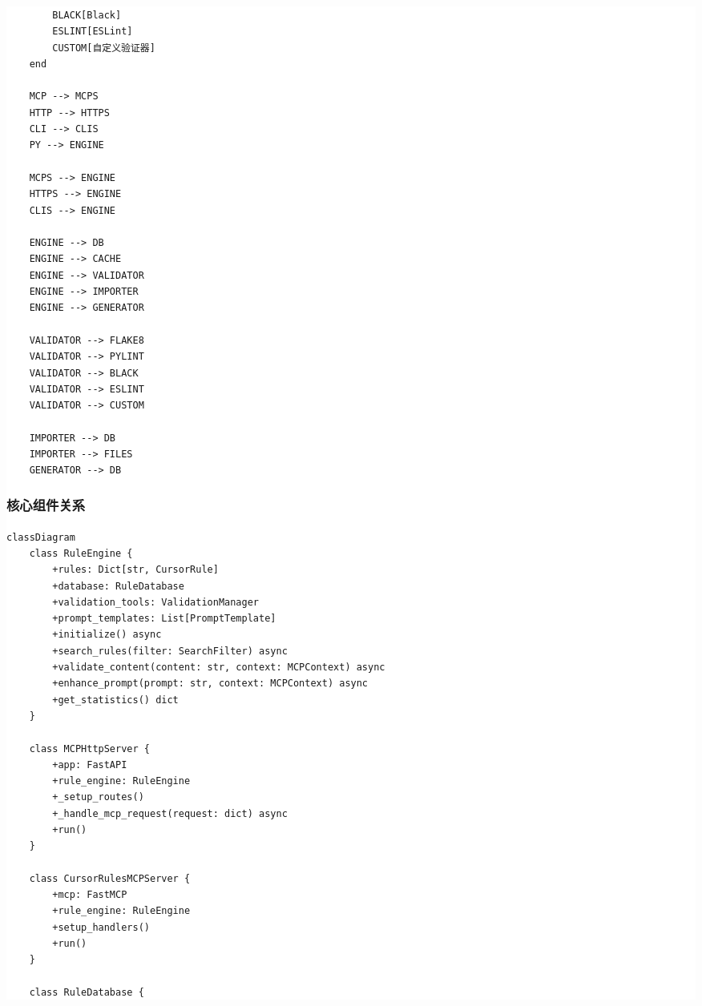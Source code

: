 ```mermaid
        BLACK[Black]
        ESLINT[ESLint]
        CUSTOM[自定义验证器]
    end
    
    MCP --> MCPS
    HTTP --> HTTPS  
    CLI --> CLIS
    PY --> ENGINE
    
    MCPS --> ENGINE
    HTTPS --> ENGINE
    CLIS --> ENGINE
    
    ENGINE --> DB
    ENGINE --> CACHE
    ENGINE --> VALIDATOR
    ENGINE --> IMPORTER
    ENGINE --> GENERATOR
    
    VALIDATOR --> FLAKE8
    VALIDATOR --> PYLINT
    VALIDATOR --> BLACK
    VALIDATOR --> ESLINT
    VALIDATOR --> CUSTOM
    
    IMPORTER --> DB
    IMPORTER --> FILES
    GENERATOR --> DB
```

### 核心组件关系

```mermaid
classDiagram
    class RuleEngine {
        +rules: Dict[str, CursorRule]
        +database: RuleDatabase
        +validation_tools: ValidationManager
        +prompt_templates: List[PromptTemplate]
        +initialize() async
        +search_rules(filter: SearchFilter) async
        +validate_content(content: str, context: MCPContext) async
        +enhance_prompt(prompt: str, context: MCPContext) async
        +get_statistics() dict
    }
    
    class MCPHttpServer {
        +app: FastAPI
        +rule_engine: RuleEngine
        +_setup_routes()
        +_handle_mcp_request(request: dict) async
        +run()
    }
    
    class CursorRulesMCPServer {
        +mcp: FastMCP
        +rule_engine: RuleEngine
        +setup_handlers()
        +run()
    }
    
    class RuleDatabase {
```